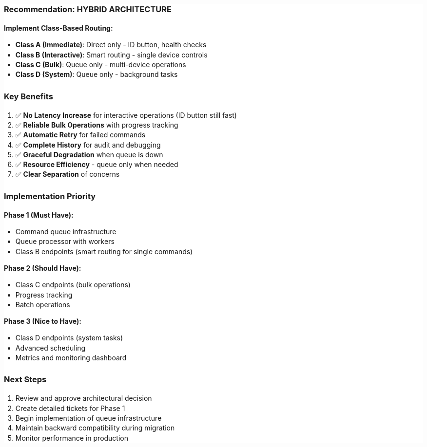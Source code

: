 ### Recommendation: HYBRID ARCHITECTURE

**Implement Class-Based Routing:**

- **Class A (Immediate)**: Direct only - ID button, health checks
- **Class B (Interactive)**: Smart routing - single device controls
- **Class C (Bulk)**: Queue only - multi-device operations
- **Class D (System)**: Queue only - background tasks

### Key Benefits

1. ✅ **No Latency Increase** for interactive operations (ID button still fast)
2. ✅ **Reliable Bulk Operations** with progress tracking
3. ✅ **Automatic Retry** for failed commands
4. ✅ **Complete History** for audit and debugging
5. ✅ **Graceful Degradation** when queue is down
6. ✅ **Resource Efficiency** - queue only when needed
7. ✅ **Clear Separation** of concerns

### Implementation Priority

**Phase 1 (Must Have):**
- Command queue infrastructure
- Queue processor with workers
- Class B endpoints (smart routing for single commands)

**Phase 2 (Should Have):**
- Class C endpoints (bulk operations)
- Progress tracking
- Batch operations

**Phase 3 (Nice to Have):**
- Class D endpoints (system tasks)
- Advanced scheduling
- Metrics and monitoring dashboard

### Next Steps

1. Review and approve architectural decision
2. Create detailed tickets for Phase 1
3. Begin implementation of queue infrastructure
4. Maintain backward compatibility during migration
5. Monitor performance in production

